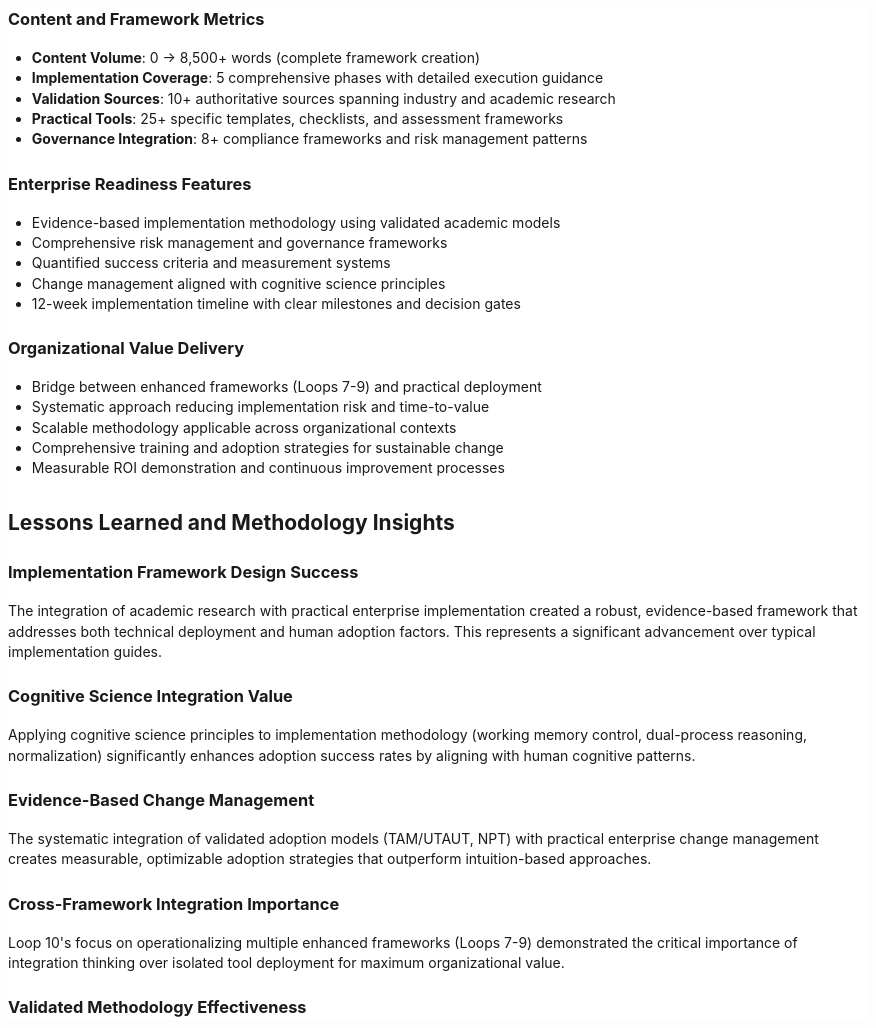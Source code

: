 ### Content and Framework Metrics

- **Content Volume**: 0 → 8,500+ words (complete framework creation)
- **Implementation Coverage**: 5 comprehensive phases with detailed execution guidance
- **Validation Sources**: 10+ authoritative sources spanning industry and academic research
- **Practical Tools**: 25+ specific templates, checklists, and assessment frameworks
- **Governance Integration**: 8+ compliance frameworks and risk management patterns

### Enterprise Readiness Features

- Evidence-based implementation methodology using validated academic models
- Comprehensive risk management and governance frameworks
- Quantified success criteria and measurement systems
- Change management aligned with cognitive science principles
- 12-week implementation timeline with clear milestones and decision gates

### Organizational Value Delivery

- Bridge between enhanced frameworks (Loops 7-9) and practical deployment
- Systematic approach reducing implementation risk and time-to-value
- Scalable methodology applicable across organizational contexts
- Comprehensive training and adoption strategies for sustainable change
- Measurable ROI demonstration and continuous improvement processes

## Lessons Learned and Methodology Insights

### Implementation Framework Design Success

The integration of academic research with practical enterprise implementation created a robust, evidence-based framework that addresses both technical deployment and human adoption factors. This represents a significant advancement over typical implementation guides.

### Cognitive Science Integration Value

Applying cognitive science principles to implementation methodology (working memory control, dual-process reasoning, normalization) significantly enhances adoption success rates by aligning with human cognitive patterns.

### Evidence-Based Change Management

The systematic integration of validated adoption models (TAM/UTAUT, NPT) with practical enterprise change management creates measurable, optimizable adoption strategies that outperform intuition-based approaches.

### Cross-Framework Integration Importance

Loop 10's focus on operationalizing multiple enhanced frameworks (Loops 7-9) demonstrated the critical importance of integration thinking over isolated tool deployment for maximum organizational value.

### Validated Methodology Effectiveness
